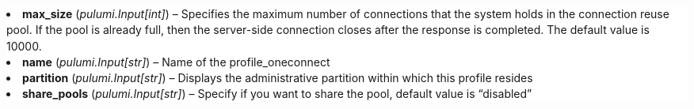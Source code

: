 <li><strong>max_size</strong> (<em>pulumi.Input</em><em>[</em><em>int</em><em>]</em>) – Specifies the maximum number of connections that the system holds in the connection reuse pool. If the pool is already full, then the server-side connection closes after the response is completed. The default value is 10000.</li>
<li><strong>name</strong> (<em>pulumi.Input</em><em>[</em><em>str</em><em>]</em>) – Name of the profile_oneconnect</li>
<li><strong>partition</strong> (<em>pulumi.Input</em><em>[</em><em>str</em><em>]</em>) – Displays the administrative partition within which this profile resides</li>
<li><strong>share_pools</strong> (<em>pulumi.Input</em><em>[</em><em>str</em><em>]</em>) – Specify if you want to share the pool, default value is “disabled”</li>
